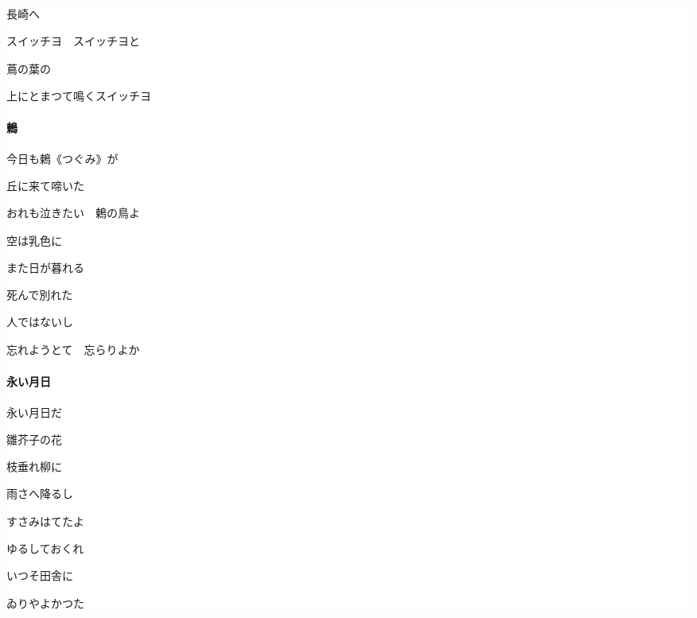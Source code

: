 長崎へ



スイッチヨ　スイッチヨと

蔦の葉の

上にとまつて鳴くスイッチヨ





#### 鶫




今日も鶫《つぐみ》が

丘に来て啼いた

おれも泣きたい　鶫の鳥よ



空は乳色に

また日が暮れる



死んで別れた

人ではないし

忘れようとて　忘らりよか





#### 永い月日




永い月日だ

雛芥子の花



枝垂れ柳に

雨さへ降るし



すさみはてたよ

ゆるしておくれ



いつそ田舎に

ゐりやよかつた



